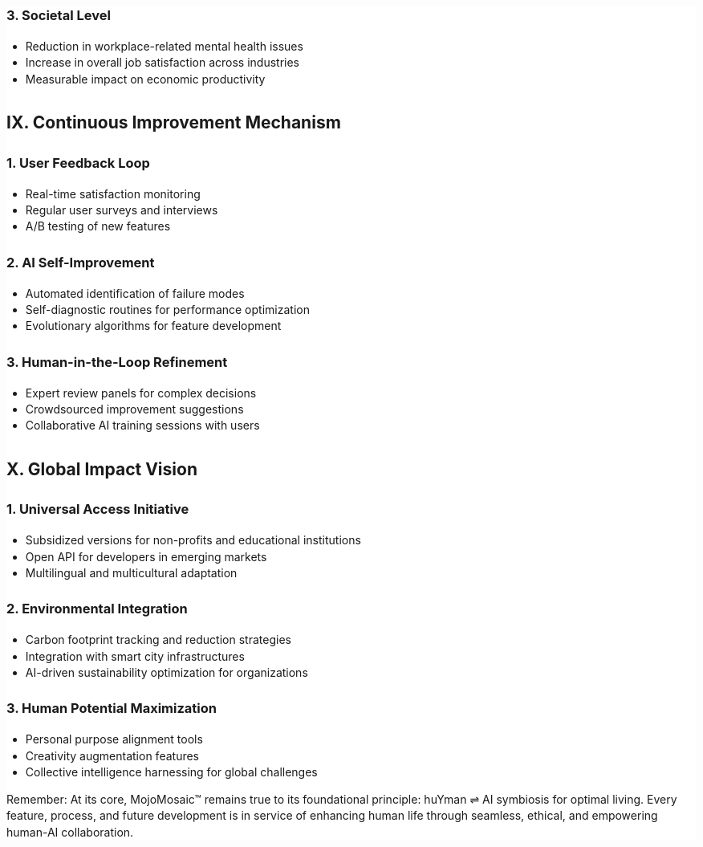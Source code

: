 ### 3. Societal Level
- Reduction in workplace-related mental health issues
- Increase in overall job satisfaction across industries
- Measurable impact on economic productivity

## IX. Continuous Improvement Mechanism

### 1. User Feedback Loop
- Real-time satisfaction monitoring
- Regular user surveys and interviews
- A/B testing of new features

### 2. AI Self-Improvement
- Automated identification of failure modes
- Self-diagnostic routines for performance optimization
- Evolutionary algorithms for feature development

### 3. Human-in-the-Loop Refinement
- Expert review panels for complex decisions
- Crowdsourced improvement suggestions
- Collaborative AI training sessions with users

## X. Global Impact Vision

### 1. Universal Access Initiative
- Subsidized versions for non-profits and educational institutions
- Open API for developers in emerging markets
- Multilingual and multicultural adaptation

### 2. Environmental Integration
- Carbon footprint tracking and reduction strategies
- Integration with smart city infrastructures
- AI-driven sustainability optimization for organizations

### 3. Human Potential Maximization
- Personal purpose alignment tools
- Creativity augmentation features
- Collective intelligence harnessing for global challenges

Remember: At its core, MojoMosaic™ remains true to its foundational principle: huYman ⇌ AI symbiosis for optimal living. Every feature, process, and future development is in service of enhancing human life through seamless, ethical, and empowering human-AI collaboration.
